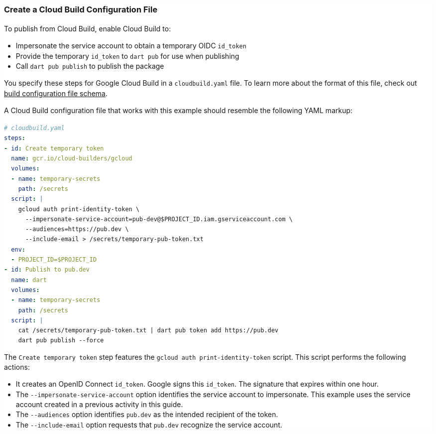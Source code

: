 ### Create a Cloud Build Configuration File

To publish from Cloud Build, enable Cloud Build to:

* Impersonate the service account to obtain a temporary OIDC `id_token`
* Provide the temporary `id_token` to `dart pub` for use when publishing
* Call `dart pub publish` to publish the package

You specify these steps for Google Cloud Build in a `cloudbuild.yaml`
file. To learn more about the format of this file, check out
[build configuration file schema][15].

A Cloud Build configuration file that works with this example should
resemble the following YAML markup:

```yaml
# cloudbuild.yaml
steps:
- id: Create temporary token
  name: gcr.io/cloud-builders/gcloud
  volumes:
  - name: temporary-secrets
    path: /secrets
  script: |
    gcloud auth print-identity-token \
      --impersonate-service-account=pub-dev@$PROJECT_ID.iam.gserviceaccount.com \
      --audiences=https://pub.dev \
      --include-email > /secrets/temporary-pub-token.txt
  env:
  - PROJECT_ID=$PROJECT_ID
- id: Publish to pub.dev
  name: dart
  volumes:
  - name: temporary-secrets
    path: /secrets
  script: | 
    cat /secrets/temporary-pub-token.txt | dart pub token add https://pub.dev
    dart pub publish --force
```

The `Create temporary token` step features the
`gcloud auth print-identity-token` script.
This script performs the following actions:

* It creates an OpenID Connect `id_token`.
  Google signs this `id_token`. The signature that expires within one
  hour.
* The `--impersonate-service-account` option identifies the service
  account to impersonate. This example uses the service account created
  in a previous activity in this guide.
* The `--audiences` option identifies `pub.dev` as the intended
  recipient of the token. 
* The `--include-email` option requests that `pub.dev` recognize the
  service account.


[sec-gh-tag-protection]: #hardening-security-with-tag-protection-rules-on-github
[sec-gh-environment]: #hardening-security-with-github-deployment-environments
[create-svc]: #creating-a-service-account-for-publishing
[1]: https://docs.github.com/en/actions/deployment/security-hardening-your-deployments/about-security-hardening-with-openid-connect
[2]: https://cloud.google.com/iam/docs/service-accounts
[3]: https://docs.github.com/en/actions/using-workflows/reusing-workflows#calling-a-reusable-workflow
[4]: https://docs.github.com/en/repositories/releasing-projects-on-github/managing-releases-in-a-repository
[5]: https://docs.github.com/en/repositories/managing-your-repositorys-settings-and-features/managing-repository-settings/configuring-tag-protection-rules
[6]: https://docs.github.com/en/actions/deployment/targeting-different-environments/using-environments-for-deployment
[7]: https://docs.github.com/en/actions/deployment/targeting-different-environments/using-environments-for-deployment#environment-protection-rules
[8]: https://docs.github.com/en/actions/deployment/targeting-different-environments/using-environments-for-deployment#creating-an-environment
[9]: https://cloud.google.com/build
[10]: https://cloud.google.com/iam/docs/service-accounts
[11]: https://cloud.google.com/iam/docs/impersonating-service-accounts
[12]: https://cloud.google.com/resource-manager/docs/creating-managing-projects
[13]: https://cloud.google.com/build/docs/cloud-build-service-account
[14]: https://console.cloud.google.com/apis/api/iamcredentials.googleapis.com
[15]: https://cloud.google.com/build/docs/build-config-file-schema
[16]: https://cloud.google.com/build/docs/configuring-builds/pass-data-between-steps
[17]: https://cloud.google.com/build/docs/securing-builds/gate-builds-on-approval
[18]: https://cloud.google.com/build/docs/automating-builds/github/connect-repo-github
[19]: https://cloud.google.com/source-repositories/docs/create-code-repository
[20]: https://cloud.google.com/build/docs/triggers
[21]: https://cloud.google.com/build/docs/automating-builds/create-manage-triggers
[22]: https://cloud.google.com/build/docs/securing-builds/configure-user-specified-service-accounts
[23]: https://cloud.google.com/iam/docs/workload-identity-federation
[24]: https://cloud.google.com/iam/docs/workload-identity-federation-with-other-clouds
[25]: https://cloud.google.com/iam/docs/how-to#workload-identity-federation
[26]: https://cloud.google.com/iam/docs/creating-managing-service-account-keys
[27]: https://semver.org/
[28]: https://cloud.google.com/build/docs/automating-builds/github/build-repos-from-github